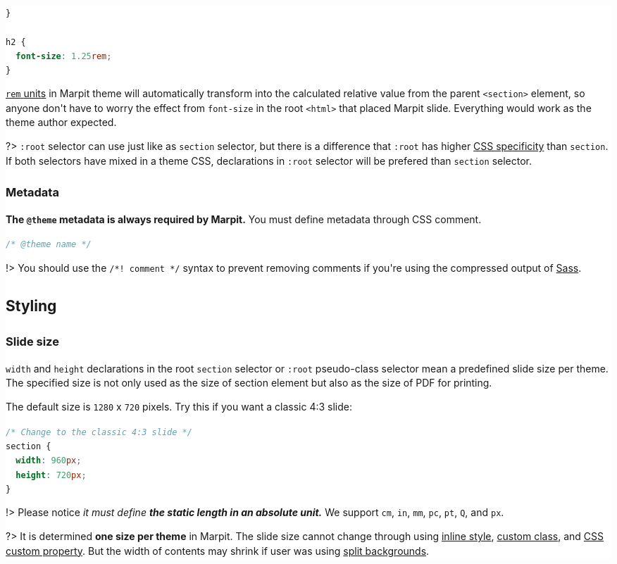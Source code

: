 ```css
}

h2 {
  font-size: 1.25rem;
}
```

[`rem` units](https://developer.mozilla.org/en-US/docs/Web/CSS/font-size#Rems) in Marpit theme will automatically transform into the calculated relative value from the parent `<section>` element, so anyone don't have to worry the effect from `font-size` in the root `<html>` that placed Marpit slide. Everything would work as the theme author expected.

?> `:root` selector can use just like as `section` selector, but there is a difference that `:root` has higher [CSS specificity](https://developer.mozilla.org/docs/Web/CSS/Specificity) than `section`. If both selectors have mixed in a theme CSS, declarations in `:root` selector will be prefered than `section` selector.

### Metadata

**The `@theme` metadata is always required by Marpit.** You must define metadata through CSS comment.

```css
/* @theme name */
```

!> You should use the `/*! comment */` syntax to prevent removing comments if you're using the compressed output of [Sass].

## Styling

### Slide size

`width` and `height` declarations in the root `section` selector or `:root` pseudo-class selector mean a predefined slide size per theme. The specified size is not only used as the size of section element but also as the size of PDF for printing.

The default size is `1280` x `720` pixels. Try this if you want a classic 4:3 slide:

```css
/* Change to the classic 4:3 slide */
section {
  width: 960px;
  height: 720px;
}
```

!> Please notice _it must define **the static length in an absolute unit.**_ We support `cm`, `in`, `mm`, `pc`, `pt`, `Q`, and `px`.

?> It is determined **one size per theme** in Marpit. The slide size cannot change through using [inline style](#tweak-style-through-markdown), [custom class](/directives#class), and [CSS custom property](https://developer.mozilla.org/en-US/docs/Web/CSS/--*). But the width of contents may shrink if user was using [split backgrounds](/image-syntax#split-backgrounds).


[@import]: https://developer.mozilla.org/en-US/docs/Web/CSS/@import
[sass]: https://sass-lang.com/